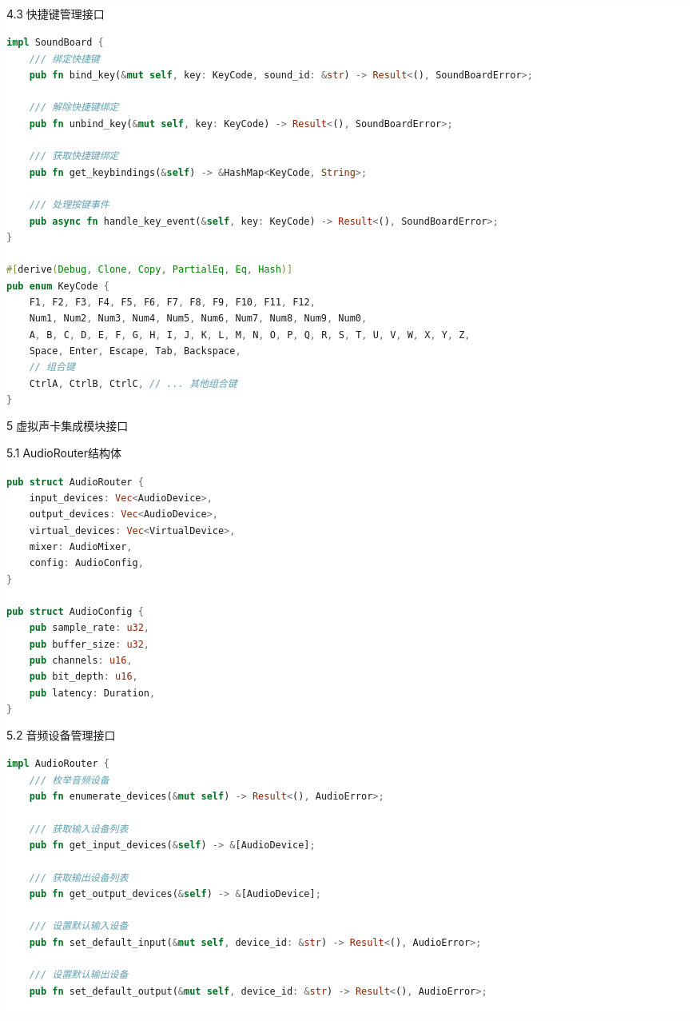 4.3 快捷键管理接口
```rust
impl SoundBoard {
    /// 绑定快捷键
    pub fn bind_key(&mut self, key: KeyCode, sound_id: &str) -> Result<(), SoundBoardError>;
    
    /// 解除快捷键绑定
    pub fn unbind_key(&mut self, key: KeyCode) -> Result<(), SoundBoardError>;
    
    /// 获取快捷键绑定
    pub fn get_keybindings(&self) -> &HashMap<KeyCode, String>;
    
    /// 处理按键事件
    pub async fn handle_key_event(&self, key: KeyCode) -> Result<(), SoundBoardError>;
}

#[derive(Debug, Clone, Copy, PartialEq, Eq, Hash)]
pub enum KeyCode {
    F1, F2, F3, F4, F5, F6, F7, F8, F9, F10, F11, F12,
    Num1, Num2, Num3, Num4, Num5, Num6, Num7, Num8, Num9, Num0,
    A, B, C, D, E, F, G, H, I, J, K, L, M, N, O, P, Q, R, S, T, U, V, W, X, Y, Z,
    Space, Enter, Escape, Tab, Backspace,
    // 组合键
    CtrlA, CtrlB, CtrlC, // ... 其他组合键
}
```

5 虚拟声卡集成模块接口

5.1 AudioRouter结构体
```rust
pub struct AudioRouter {
    input_devices: Vec<AudioDevice>,
    output_devices: Vec<AudioDevice>,
    virtual_devices: Vec<VirtualDevice>,
    mixer: AudioMixer,
    config: AudioConfig,
}

pub struct AudioConfig {
    pub sample_rate: u32,
    pub buffer_size: u32,
    pub channels: u16,
    pub bit_depth: u16,
    pub latency: Duration,
}
```

5.2 音频设备管理接口
```rust
impl AudioRouter {
    /// 枚举音频设备
    pub fn enumerate_devices(&mut self) -> Result<(), AudioError>;
    
    /// 获取输入设备列表
    pub fn get_input_devices(&self) -> &[AudioDevice];
    
    /// 获取输出设备列表
    pub fn get_output_devices(&self) -> &[AudioDevice];
    
    /// 设置默认输入设备
    pub fn set_default_input(&mut self, device_id: &str) -> Result<(), AudioError>;
    
    /// 设置默认输出设备
    pub fn set_default_output(&mut self, device_id: &str) -> Result<(), AudioError>;
    
```